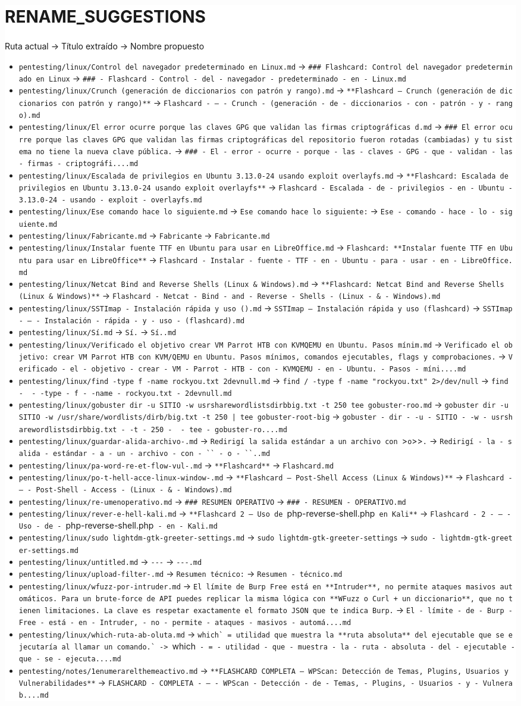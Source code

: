 # RENAME_SUGGESTIONS

Ruta actual -> Título extraído -> Nombre propuesto

- `pentesting/linux/Control del navegador predeterminado en Linux.md` -> `### Flashcard: Control del navegador predeterminado en Linux` -> `### - Flashcard - Control - del - navegador - predeterminado - en - Linux.md`
- `pentesting/linux/Crunch (generación de diccionarios con patrón y rango).md` -> `**Flashcard – Crunch (generación de diccionarios con patrón y rango)**` -> `Flashcard - – - Crunch - (generación - de - diccionarios - con - patrón - y - rango).md`
- `pentesting/linux/El error ocurre porque las claves GPG que validan las firmas criptográficas d.md` -> `### El error ocurre porque las claves GPG que validan las firmas criptográficas del repositorio fueron rotadas (cambiadas) y tu sistema no tiene la nueva clave pública.` -> `### - El - error - ocurre - porque - las - claves - GPG - que - validan - las - firmas - criptográfi....md`
- `pentesting/linux/Escalada de privilegios en Ubuntu 3.13.0-24 usando exploit overlayfs.md` -> `**Flashcard: Escalada de privilegios en Ubuntu 3.13.0-24 usando exploit overlayfs**` -> `Flashcard - Escalada - de - privilegios - en - Ubuntu - 3.13.0-24 - usando - exploit - overlayfs.md`
- `pentesting/linux/Ese comando hace lo siguiente.md` -> `Ese comando hace lo siguiente:` -> `Ese - comando - hace - lo - siguiente.md`
- `pentesting/linux/Fabricante.md` -> `Fabricante` -> `Fabricante.md`
- `pentesting/linux/Instalar fuente TTF en Ubuntu para usar en LibreOffice.md` -> `Flashcard: **Instalar fuente TTF en Ubuntu para usar en LibreOffice**` -> `Flashcard - Instalar - fuente - TTF - en - Ubuntu - para - usar - en - LibreOffice.md`
- `pentesting/linux/Netcat Bind and Reverse Shells (Linux & Windows).md` -> `**Flashcard: Netcat Bind and Reverse Shells (Linux & Windows)**` -> `Flashcard - Netcat - Bind - and - Reverse - Shells - (Linux - & - Windows).md`
- `pentesting/linux/SSTImap - Instalación rápida y uso ().md` -> `SSTImap — Instalación rápida y uso (flashcard)` -> `SSTImap - — - Instalación - rápida - y - uso - (flashcard).md`
- `pentesting/linux/Sí.md` -> `Sí.` -> `Sí..md`
- `pentesting/linux/Verificado el objetivo crear VM Parrot HTB con KVMQEMU en Ubuntu. Pasos mínim.md` -> `Verificado el objetivo: crear VM Parrot HTB con KVM/QEMU en Ubuntu. Pasos mínimos, comandos ejecutables, flags y comprobaciones.` -> `Verificado - el - objetivo - crear - VM - Parrot - HTB - con - KVMQEMU - en - Ubuntu. - Pasos - míni....md`
- `pentesting/linux/find -type f -name rockyou.txt 2devnull.md` -> `find / -type f -name "rockyou.txt" 2>/dev/null` -> `find -  - -type - f - -name - rockyou.txt - 2devnull.md`
- `pentesting/linux/gobuster dir -u SITIO -w usrsharewordlistsdirbbig.txt -t 250 tee gobuster-roo.md` -> `gobuster dir -u SITIO -w /usr/share/wordlists/dirb/big.txt -t 250 | tee gobuster-root-big` -> `gobuster - dir - -u - SITIO - -w - usrsharewordlistsdirbbig.txt - -t - 250 -  - tee - gobuster-ro....md`
- `pentesting/linux/guardar-alida-archivo-.md` -> `Redirigí la salida estándar a un archivo con `>` o `>>`.` -> `Redirigí - la - salida - estándar - a - un - archivo - con - `` - o - ``..md`
- `pentesting/linux/pa-word-re-et-flow-vul-.md` -> `**Flashcard**` -> `Flashcard.md`
- `pentesting/linux/po-t-hell-acce-linux-window-.md` -> `**Flashcard — Post-Shell Access (Linux & Windows)**` -> `Flashcard - — - Post-Shell - Access - (Linux - & - Windows).md`
- `pentesting/linux/re-umenoperativo.md` -> `### RESUMEN OPERATIVO` -> `### - RESUMEN - OPERATIVO.md`
- `pentesting/linux/rever-e-hell-kali.md` -> `**Flashcard 2 – Uso de `php-reverse-shell.php` en Kali**` -> `Flashcard - 2 - – - Uso - de - `php-reverse-shell.php` - en - Kali.md`
- `pentesting/linux/sudo lightdm-gtk-greeter-settings.md` -> `sudo lightdm-gtk-greeter-settings` -> `sudo - lightdm-gtk-greeter-settings.md`
- `pentesting/linux/untitled.md` -> `---` -> `---.md`
- `pentesting/linux/upload-filter-.md` -> `Resumen técnico:` -> `Resumen - técnico.md`
- `pentesting/linux/wfuzz-por-intruder.md` -> `El límite de Burp Free está en **Intruder**, no permite ataques masivos automáticos. Para un brute-force de API puedes replicar la misma lógica con **WFuzz o Curl + un diccionario**, que no tienen limitaciones. La clave es respetar exactamente el formato JSON que te indica Burp.` -> `El - límite - de - Burp - Free - está - en - Intruder, - no - permite - ataques - masivos - automá....md`
- `pentesting/linux/which-ruta-ab-oluta.md` -> ``which` = utilidad que muestra la **ruta absoluta** del ejecutable que se ejecutaría al llamar un comando.` -> ``which` - = - utilidad - que - muestra - la - ruta - absoluta - del - ejecutable - que - se - ejecuta....md`
- `pentesting/notes/1enumerarelthemeactivo.md` -> `**FLASHCARD COMPLETA – WPScan: Detección de Temas, Plugins, Usuarios y Vulnerabilidades**` -> `FLASHCARD - COMPLETA - – - WPScan - Detección - de - Temas, - Plugins, - Usuarios - y - Vulnerab....md`